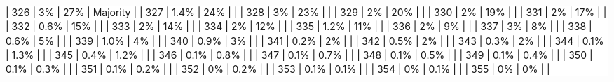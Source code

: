 | 326 | 3% | 27% | Majority |
| 327 | 1.4% | 24% |  |
| 328 | 3% | 23% |  |
| 329 | 2% | 20% |  |
| 330 | 2% | 19% |  |
| 331 | 2% | 17% |  |
| 332 | 0.6% | 15% |  |
| 333 | 2% | 14% |  |
| 334 | 2% | 12% |  |
| 335 | 1.2% | 11% |  |
| 336 | 2% | 9% |  |
| 337 | 3% | 8% |  |
| 338 | 0.6% | 5% |  |
| 339 | 1.0% | 4% |  |
| 340 | 0.9% | 3% |  |
| 341 | 0.2% | 2% |  |
| 342 | 0.5% | 2% |  |
| 343 | 0.3% | 2% |  |
| 344 | 0.1% | 1.3% |  |
| 345 | 0.4% | 1.2% |  |
| 346 | 0.1% | 0.8% |  |
| 347 | 0.1% | 0.7% |  |
| 348 | 0.1% | 0.5% |  |
| 349 | 0.1% | 0.4% |  |
| 350 | 0.1% | 0.3% |  |
| 351 | 0.1% | 0.2% |  |
| 352 | 0% | 0.2% |  |
| 353 | 0.1% | 0.1% |  |
| 354 | 0% | 0.1% |  |
| 355 | 0% | 0% |  |
